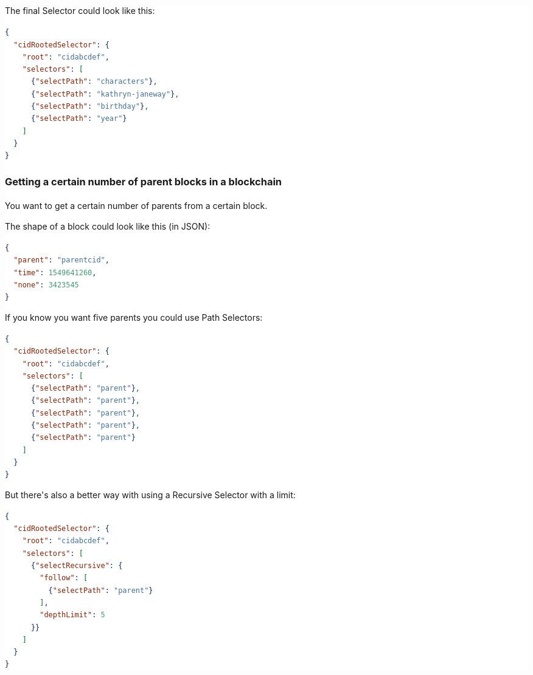 The final Selector could look like this:

```json
{
  "cidRootedSelector": {
    "root": "cidabcdef",
    "selectors": [
      {"selectPath": "characters"},
      {"selectPath": "kathryn-janeway"},
      {"selectPath": "birthday"},
      {"selectPath": "year"}
    ]
  }
}
```


### Getting a certain number of parent blocks in a blockchain

You want to get a certain number of parents from a certain block.

The shape of a block could look like this (in JSON):

```json
{
  "parent": "parentcid",
  "time": 1549641260,
  "none": 3423545
}
```

If you know you want five parents you could use Path Selectors:

```json
{
  "cidRootedSelector": {
    "root": "cidabcdef",
    "selectors": [
      {"selectPath": "parent"},
      {"selectPath": "parent"},
      {"selectPath": "parent"},
      {"selectPath": "parent"},
      {"selectPath": "parent"}
    ]
  }
}
```

But there's also a better way with using a Recursive Selector with a limit:

```json
{
  "cidRootedSelector": {
    "root": "cidabcdef",
    "selectors": [
      {"selectRecursive": {
        "follow": [
          {"selectPath": "parent"}
        ],
        "depthLimit": 5
      }}
    ]
  }
}
```
